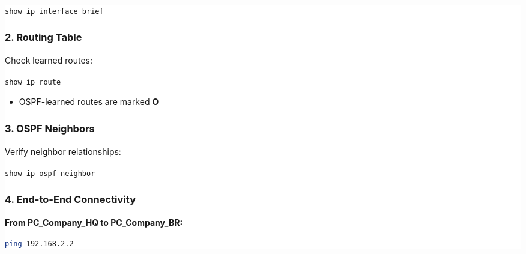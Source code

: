 ```bash
show ip interface brief
```

### 2. Routing Table

Check learned routes:

```bash
show ip route
```

* OSPF-learned routes are marked **O**

### 3. OSPF Neighbors

Verify neighbor relationships:

```bash
show ip ospf neighbor
```

### 4. End-to-End Connectivity

**From PC_Company_HQ to PC_Company_BR:**

```bash
ping 192.168.2.2
```
